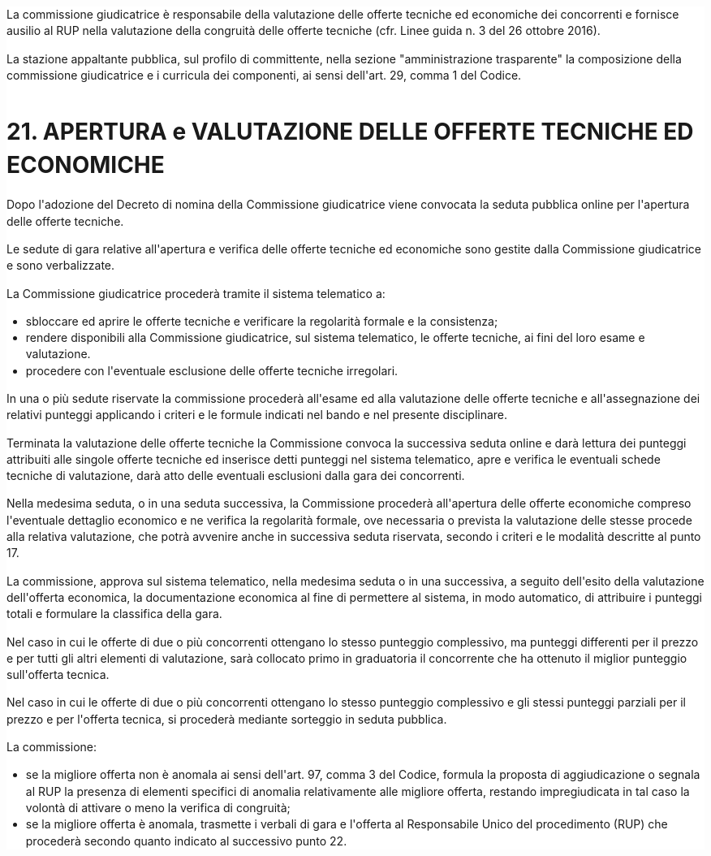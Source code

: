 La commissione giudicatrice è responsabile della valutazione delle offerte tecniche ed economiche dei concorrenti e fornisce ausilio al RUP nella valutazione della congruità delle offerte tecniche (cfr. Linee guida n. 3 del 26 ottobre 2016).

La stazione appaltante pubblica, sul profilo di committente, nella sezione "amministrazione trasparente" la composizione della commissione giudicatrice e i curricula dei componenti, ai sensi dell'art. 29, comma 1 del Codice.

# 21. APERTURA e VALUTAZIONE DELLE OFFERTE TECNICHE ED ECONOMICHE
Dopo l'adozione del Decreto di nomina della Commissione giudicatrice viene convocata la seduta pubblica online per l'apertura delle offerte tecniche.

Le sedute di gara relative all'apertura e verifica delle offerte tecniche ed economiche sono gestite dalla Commissione giudicatrice e sono verbalizzate.

La Commissione giudicatrice procederà tramite il sistema telematico a:
- sbloccare ed aprire le offerte tecniche e verificare la regolarità formale e la consistenza;
- rendere disponibili alla Commissione giudicatrice, sul sistema telematico, le offerte tecniche, ai fini del loro esame e valutazione.
- procedere con l'eventuale esclusione delle offerte tecniche irregolari.
 
In una o più sedute riservate la commissione procederà all'esame ed alla valutazione delle offerte tecniche e all'assegnazione dei relativi punteggi applicando i criteri e le formule indicati nel bando e nel presente disciplinare.

Terminata la valutazione delle offerte tecniche la Commissione convoca la successiva seduta online e darà lettura dei punteggi attribuiti alle singole offerte tecniche ed inserisce detti punteggi nel sistema telematico, apre e verifica le eventuali schede tecniche di valutazione, darà atto delle eventuali esclusioni dalla gara dei concorrenti.

Nella medesima seduta, o in una seduta successiva, la Commissione procederà all'apertura delle offerte economiche compreso l'eventuale dettaglio economico e ne verifica la regolarità formale, ove necessaria o prevista la valutazione delle stesse procede alla relativa valutazione, che potrà avvenire anche in successiva seduta riservata, secondo i criteri e le modalità descritte al punto 17.

La commissione, approva sul sistema telematico, nella medesima seduta o in una successiva, a seguito dell'esito della valutazione dell'offerta economica, la documentazione economica al fine di permettere al sistema, in modo automatico, di attribuire i punteggi totali e formulare la classifica della gara.

Nel caso in cui le offerte di due o più concorrenti ottengano lo stesso punteggio complessivo, ma punteggi differenti per il prezzo e per tutti gli altri elementi di valutazione, sarà collocato primo in graduatoria il concorrente che ha ottenuto il miglior punteggio sull'offerta tecnica.

Nel caso in cui le offerte di due o più concorrenti ottengano lo stesso punteggio complessivo e gli stessi punteggi parziali per il prezzo e per l'offerta tecnica, si procederà mediante sorteggio in seduta pubblica.

La commissione:
- se la migliore offerta non è anomala ai sensi dell'art. 97, comma 3 del Codice, formula la proposta di aggiudicazione o segnala al RUP la presenza di elementi specifici di anomalia relativamente alle migliore offerta, restando impregiudicata in tal caso la volontà di attivare o meno la verifica di congruità;
- se la migliore offerta è anomala, trasmette i verbali di gara e l'offerta al Responsabile Unico del procedimento (RUP) che procederà secondo quanto indicato al successivo punto 22.
